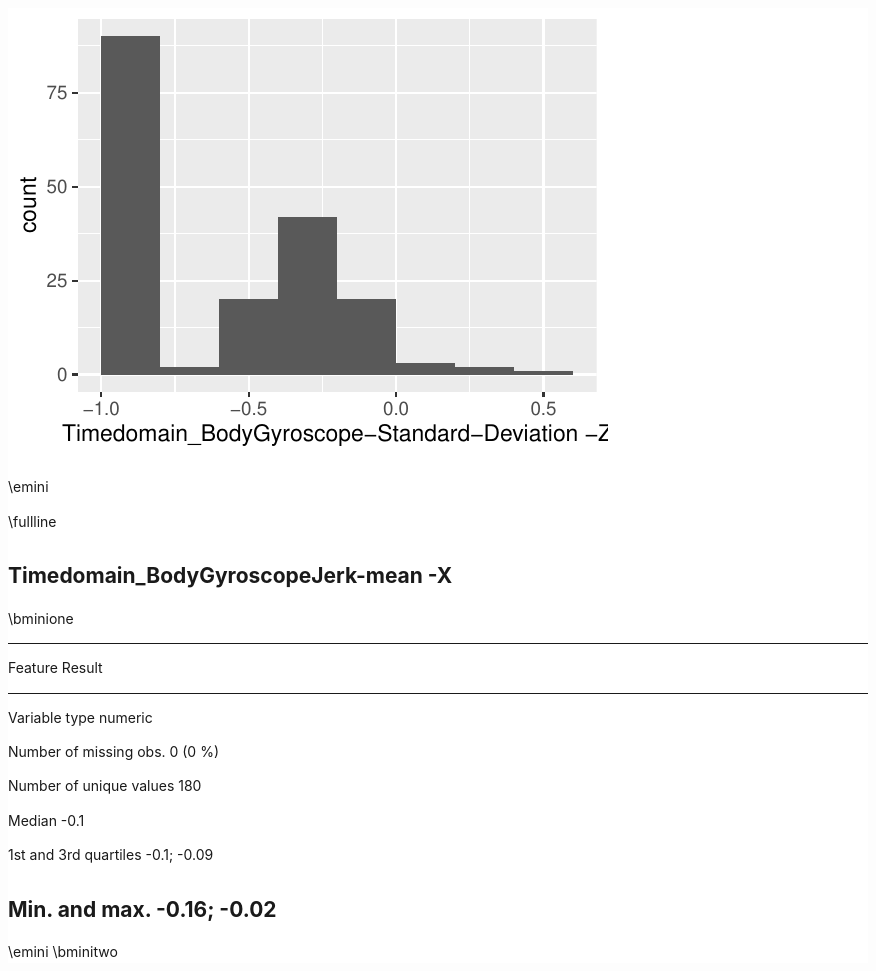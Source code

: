 ![](codebook_tidydatasub_files/figure-latex/Var-26-Timedomain-BodyGyroscope-Standard-Deviation--Z-1.pdf) 

\emini




\fullline

## Timedomain\_BodyGyroscopeJerk-mean -X

\bminione

----------------------------------------
Feature                           Result
------------------------- --------------
Variable type                    numeric

Number of missing obs.           0 (0 %)

Number of unique values              180

Median                              -0.1

1st and 3rd quartiles        -0.1; -0.09

Min. and max.               -0.16; -0.02
----------------------------------------


\emini
\bminitwo